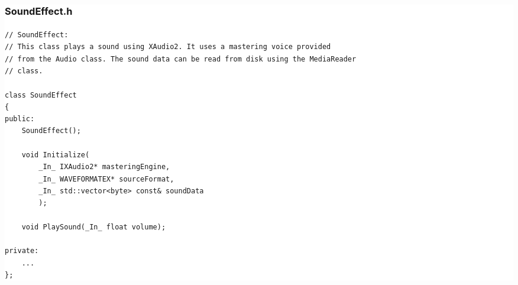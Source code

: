 ```cppwinrt
```

### <a name="soundeffecth"></a>SoundEffect.h

```cppwinrt
// SoundEffect:
// This class plays a sound using XAudio2. It uses a mastering voice provided
// from the Audio class. The sound data can be read from disk using the MediaReader
// class.

class SoundEffect
{
public:
    SoundEffect();

    void Initialize(
        _In_ IXAudio2* masteringEngine,
        _In_ WAVEFORMATEX* sourceFormat,
        _In_ std::vector<byte> const& soundData
        );

    void PlaySound(_In_ float volume);

private:
    ...
};
```